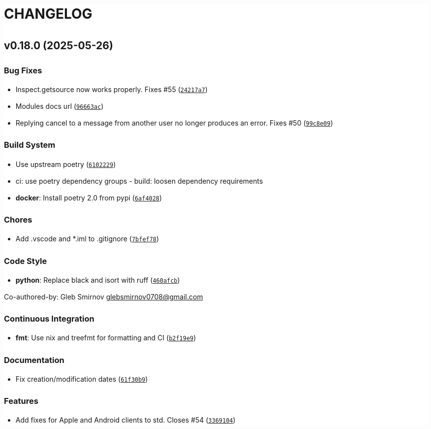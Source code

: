 # CHANGELOG


## v0.18.0 (2025-05-26)

### Bug Fixes

- Inspect.getsource now works properly. Fixes #55
  ([`24217a7`](https://github.com/tm-a-t/TGPy/commit/24217a7aed79ac7113d83af8a7aad7895c304912))

- Modules docs url
  ([`96663ac`](https://github.com/tm-a-t/TGPy/commit/96663ac822b4d59f14d9846f124f1b8a15125c41))

- Replying cancel to a message from another user no longer produces an error. Fixes #50
  ([`99c8e09`](https://github.com/tm-a-t/TGPy/commit/99c8e09de61605f86670f64773a5391c61cb0891))

### Build System

- Use upstream poetry
  ([`6102229`](https://github.com/tm-a-t/TGPy/commit/6102229676a90974f4fdefbe8477c5b319831be5))

- ci: use poetry dependency groups - build: loosen dependency requirements

- **docker**: Install poetry 2.0 from pypi
  ([`6af4028`](https://github.com/tm-a-t/TGPy/commit/6af40282c5a472f956b68f7ca404999756889403))

### Chores

- Add .vscode and *.iml to .gitignore
  ([`7bfef78`](https://github.com/tm-a-t/TGPy/commit/7bfef78919def6e18e07582e27dc4440704d6bf4))

### Code Style

- **python**: Replace black and isort with ruff
  ([`460afcb`](https://github.com/tm-a-t/TGPy/commit/460afcb7ac745001bac88a65ede7c9ea2256be0f))

Co-authored-by: Gleb Smirnov <glebsmirnov0708@gmail.com>

### Continuous Integration

- **fmt**: Use nix and treefmt for formatting and CI
  ([`b2f19e9`](https://github.com/tm-a-t/TGPy/commit/b2f19e956baca3e66aa467519ab76dd52377115b))

### Documentation

- Fix creation/modification dates
  ([`61f30b9`](https://github.com/tm-a-t/TGPy/commit/61f30b9c6bc734dbb245868f5193ee8d9afb1275))

### Features

- Add fixes for Apple and Android clients to std. Closes #54
  ([`3369104`](https://github.com/tm-a-t/TGPy/commit/3369104cdce8badcdfcf111e06000cc59989c4ef))
